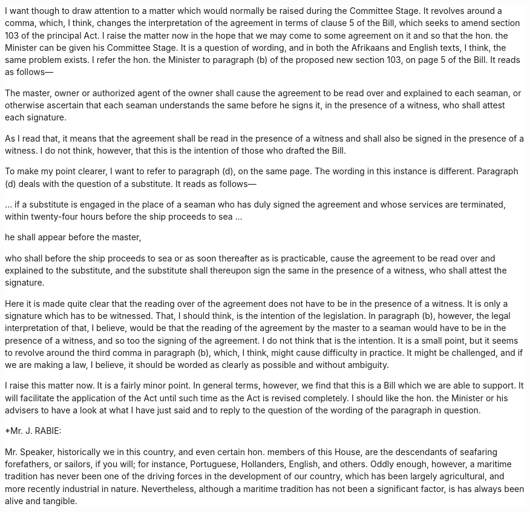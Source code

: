 <p>I want though to draw attention to a matter which would normally be raised during the Committee Stage. It revolves around a comma, which, I think, changes the interpretation of the agreement in terms of clause 5 of the Bill, which seeks to amend section 103 of the principal Act. I raise the matter now in the hope that we may come to some agreement on it and so that the hon. the Minister can be given his Committee Stage. It is a question of wording, and in both the Afrikaans and English texts, I think, the same problem exists. I refer the hon. the Minister to paragraph (b) of the proposed new section 103, on page 5 of the Bill. It reads as follows&#x2014;</p>

<block name="quote">The master, owner or authorized agent of the owner shall cause the agreement to be read over and explained to each seaman, or otherwise ascertain that each seaman understands the same before he signs it, in the presence of a witness, who shall attest each signature.</block>

<p>As I read that, it means that the agreement shall be read in the presence of a witness and shall also be signed in the presence of a witness. I do not think, however, that this is the intention of those who drafted the Bill.</p>

<p>To make my point clearer, I want to refer to paragraph (d), on the same page. The wording in this instance is different. Paragraph (d) deals with the question of a substitute. It reads as follows&#x2014;</p>

<block name="quote">&#x2026; if a substitute is engaged in the place of a seaman who has duly signed the agreement and whose services are terminated, within twenty-four hours before the ship proceeds to sea &#x2026;</block>

<p>he shall appear before the master,</p>

<block name="quote">who shall before the ship proceeds to sea or as soon thereafter as is practicable, cause the agreement to be read over and explained to the substitute, and the substitute shall thereupon sign the same in the presence of a witness, who shall attest the signature.</block>

<p>Here it is made quite clear that the reading over of the agreement does not have to be in the presence of a witness. It is only a signature which has to be witnessed. That, I should think, is the intention of the legislation. In paragraph (b), however, the legal interpretation of that, I believe, would be that the reading of the agreement by the master to a seaman would have to be in the presence of a witness, and so too the signing of the agreement. I do not think that is the intention. It is a small point, but it seems to revolve around the third comma in paragraph (b), which, I think, might cause difficulty in practice. It might be challenged, and if we are making a law, I believe, it should be worded as clearly as possible and without ambiguity.</p>

<p>I raise this matter now. It is a fairly minor point. In general terms, however, we find that this is a Bill which we are able to support. It will facilitate the application of the Act until such time as the Act is revised completely. I should like the hon. the Minister or his advisers to have a look at what I have just said and to reply to the question of the wording of the paragraph in question.</p>

</speech>

<speech by="#rabie">

<from>*Mr. <person refersTo="hansard_za">J. RABIE</person>:</from>

<p>Mr. Speaker, historically we in this country, and even certain hon. members of this House, are the descendants of seafaring forefathers, or sailors, if you will; for instance, Portuguese, Hollanders, English, and others. Oddly enough, however, a maritime tradition has never been one of the driving forces in the development of our country, which has been largely agricultural, and more recently industrial in nature. Nevertheless, although a maritime tradition has not been a significant factor, is has always been alive and tangible.</p>
